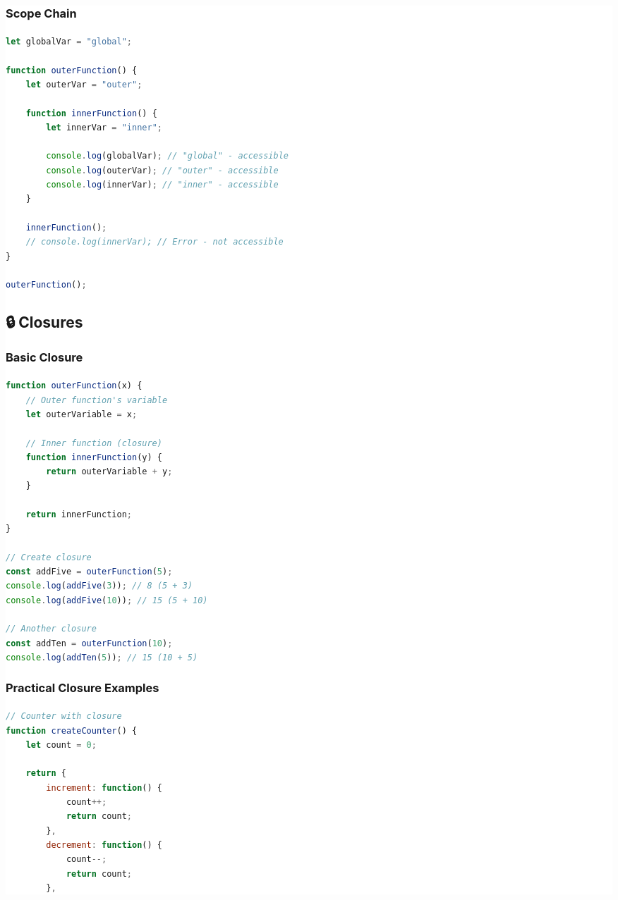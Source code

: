### Scope Chain
```javascript
let globalVar = "global";

function outerFunction() {
    let outerVar = "outer";
    
    function innerFunction() {
        let innerVar = "inner";
        
        console.log(globalVar); // "global" - accessible
        console.log(outerVar); // "outer" - accessible
        console.log(innerVar); // "inner" - accessible
    }
    
    innerFunction();
    // console.log(innerVar); // Error - not accessible
}

outerFunction();
```

## 🔒 Closures

### Basic Closure
```javascript
function outerFunction(x) {
    // Outer function's variable
    let outerVariable = x;
    
    // Inner function (closure)
    function innerFunction(y) {
        return outerVariable + y;
    }
    
    return innerFunction;
}

// Create closure
const addFive = outerFunction(5);
console.log(addFive(3)); // 8 (5 + 3)
console.log(addFive(10)); // 15 (5 + 10)

// Another closure
const addTen = outerFunction(10);
console.log(addTen(5)); // 15 (10 + 5)
```

### Practical Closure Examples
```javascript
// Counter with closure
function createCounter() {
    let count = 0;
    
    return {
        increment: function() {
            count++;
            return count;
        },
        decrement: function() {
            count--;
            return count;
        },
```